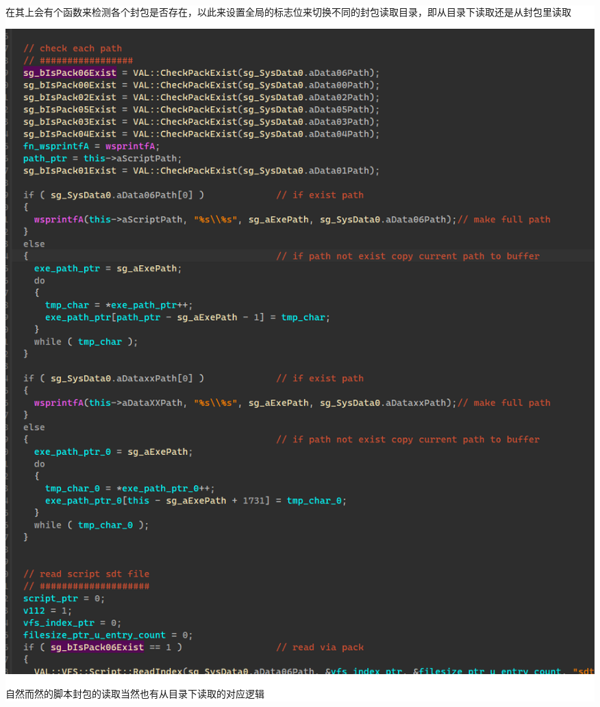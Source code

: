 在其上会有个函数来检测各个封包是否存在，以此来设置全局的标志位来切换不同的封包读取目录，即从目录下读取还是从封包里读取

![](img/8.png)

自然而然的脚本封包的读取当然也有从目录下读取的对应逻辑
